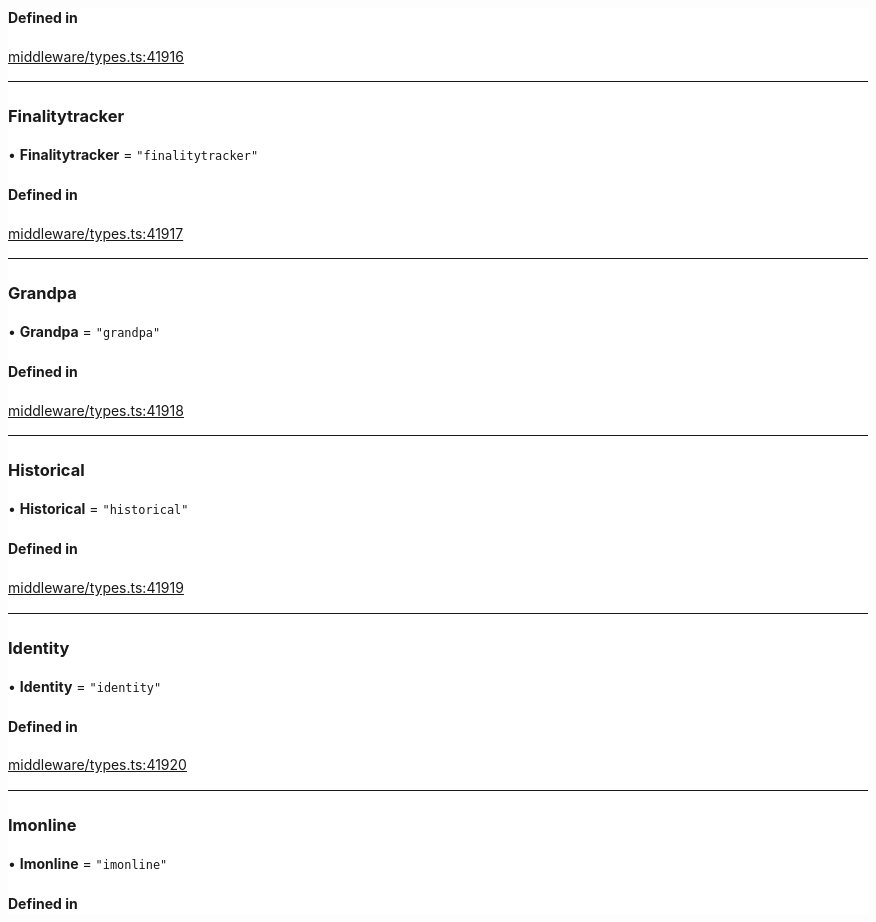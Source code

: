 #### Defined in

[middleware/types.ts:41916](https://github.com/PolymeshAssociation/polymesh-sdk/blob/968f8d70c/src/middleware/types.ts#L41916)

___

### Finalitytracker

• **Finalitytracker** = ``"finalitytracker"``

#### Defined in

[middleware/types.ts:41917](https://github.com/PolymeshAssociation/polymesh-sdk/blob/968f8d70c/src/middleware/types.ts#L41917)

___

### Grandpa

• **Grandpa** = ``"grandpa"``

#### Defined in

[middleware/types.ts:41918](https://github.com/PolymeshAssociation/polymesh-sdk/blob/968f8d70c/src/middleware/types.ts#L41918)

___

### Historical

• **Historical** = ``"historical"``

#### Defined in

[middleware/types.ts:41919](https://github.com/PolymeshAssociation/polymesh-sdk/blob/968f8d70c/src/middleware/types.ts#L41919)

___

### Identity

• **Identity** = ``"identity"``

#### Defined in

[middleware/types.ts:41920](https://github.com/PolymeshAssociation/polymesh-sdk/blob/968f8d70c/src/middleware/types.ts#L41920)

___

### Imonline

• **Imonline** = ``"imonline"``

#### Defined in

